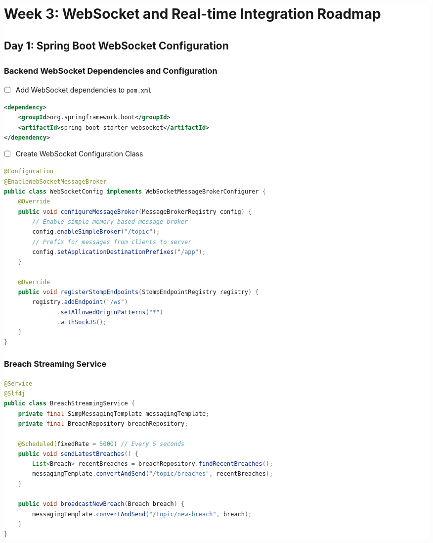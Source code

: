 # Week 3: WebSocket and Real-time Integration Roadmap

## Day 1: Spring Boot WebSocket Configuration
### Backend WebSocket Dependencies and Configuration
- [ ] Add WebSocket dependencies to `pom.xml`
```xml
<dependency>
    <groupId>org.springframework.boot</groupId>
    <artifactId>spring-boot-starter-websocket</artifactId>
</dependency>
```

- [ ] Create WebSocket Configuration Class
```java
@Configuration
@EnableWebSocketMessageBroker
public class WebSocketConfig implements WebSocketMessageBrokerConfigurer {
    @Override
    public void configureMessageBroker(MessageBrokerRegistry config) {
        // Enable simple memory-based message broker
        config.enableSimpleBroker("/topic");
        // Prefix for messages from clients to server
        config.setApplicationDestinationPrefixes("/app");
    }

    @Override
    public void registerStompEndpoints(StompEndpointRegistry registry) {
        registry.addEndpoint("/ws")
               .setAllowedOriginPatterns("*")
               .withSockJS();
    }
}
```

### Breach Streaming Service
```java
@Service
@Slf4j
public class BreachStreamingService {
    private final SimpMessagingTemplate messagingTemplate;
    private final BreachRepository breachRepository;

    @Scheduled(fixedRate = 5000) // Every 5 seconds
    public void sendLatestBreaches() {
        List<Breach> recentBreaches = breachRepository.findRecentBreaches();
        messagingTemplate.convertAndSend("/topic/breaches", recentBreaches);
    }

    public void broadcastNewBreach(Breach breach) {
        messagingTemplate.convertAndSend("/topic/new-breach", breach);
    }
}
```

